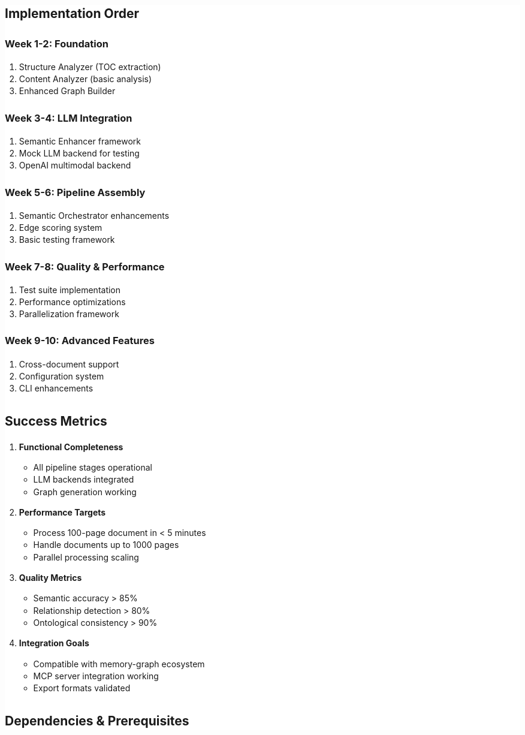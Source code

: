 ## Implementation Order

### Week 1-2: Foundation
1. Structure Analyzer (TOC extraction)
2. Content Analyzer (basic analysis)
3. Enhanced Graph Builder

### Week 3-4: LLM Integration
1. Semantic Enhancer framework
2. Mock LLM backend for testing
3. OpenAI multimodal backend

### Week 5-6: Pipeline Assembly
1. Semantic Orchestrator enhancements
2. Edge scoring system
3. Basic testing framework

### Week 7-8: Quality & Performance
1. Test suite implementation
2. Performance optimizations
3. Parallelization framework

### Week 9-10: Advanced Features
1. Cross-document support
2. Configuration system
3. CLI enhancements

## Success Metrics

1. **Functional Completeness**
   - All pipeline stages operational
   - LLM backends integrated
   - Graph generation working

2. **Performance Targets**
   - Process 100-page document in < 5 minutes
   - Handle documents up to 1000 pages
   - Parallel processing scaling

3. **Quality Metrics**
   - Semantic accuracy > 85%
   - Relationship detection > 80%
   - Ontological consistency > 90%

4. **Integration Goals**
   - Compatible with memory-graph ecosystem
   - MCP server integration working
   - Export formats validated

## Dependencies & Prerequisites
